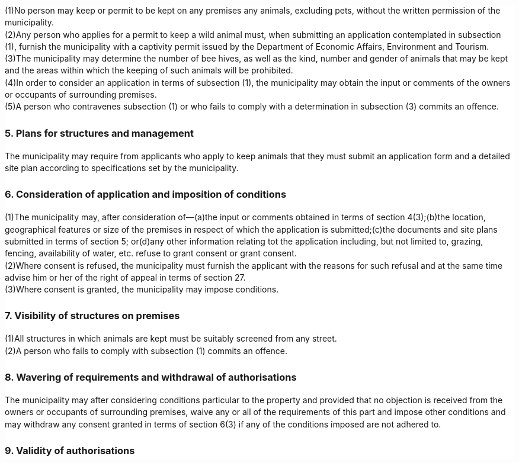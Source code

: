 <section class="akn-subsection" id="sec_4__subsec_1" data-eId="sec_4__subsec_1"><span class="akn-num">(1)</span><span class="akn-content"><span class="akn-p">No person may keep or permit to be kept on any premises any animals, excluding pets, without the written permission of the municipality.</span></span></section><section class="akn-subsection" id="sec_4__subsec_2" data-eId="sec_4__subsec_2"><span class="akn-num">(2)</span><span class="akn-content"><span class="akn-p">Any person who applies for a permit to keep a wild animal must, when submitting an application contemplated in subsection (1), furnish the municipality with a captivity permit issued by the Department of Economic Affairs, Environment and Tourism.</span></span></section><section class="akn-subsection" id="sec_4__subsec_3" data-eId="sec_4__subsec_3"><span class="akn-num">(3)</span><span class="akn-content"><span class="akn-p">The municipality may determine the number of bee hives, as well as the kind, number and gender of animals that may be kept and the areas within which the keeping of such animals will be prohibited.</span></span></section><section class="akn-subsection" id="sec_4__subsec_4" data-eId="sec_4__subsec_4"><span class="akn-num">(4)</span><span class="akn-content"><span class="akn-p">In order to consider an application in terms of subsection (1), the municipality may obtain the input or comments of the owners or occupants of surrounding premises.</span></span></section><section class="akn-subsection" id="sec_4__subsec_5" data-eId="sec_4__subsec_5"><span class="akn-num">(5)</span><span class="akn-content"><span class="akn-p">A person who contravenes subsection (1) or who fails to comply with a determination in subsection (3) commits an offence.</span></span></section></section><section class="akn-section" id="sec_5" data-eId="sec_5"><h3>5. Plans for structures and management</h3>
<span class="akn-hcontainer" id="sec_5__hcontainer_1" data-eId="sec_5__hcontainer_1" data-name="hcontainer"><span class="akn-content"><span class="akn-p">The municipality may require from applicants who apply to keep animals that they must submit an application form and a detailed site plan according to specifications set by the municipality.</span></span></span></section><section class="akn-section" id="sec_6" data-eId="sec_6"><h3>6. Consideration of application and imposition of conditions</h3>
<section class="akn-subsection" id="sec_6__subsec_1" data-eId="sec_6__subsec_1"><span class="akn-num">(1)</span><span class="akn-content"><span class="akn-blockList" id="sec_6__subsec_1__list_1" data-eId="sec_6__subsec_1__list_1"><span class="akn-listIntroduction">The municipality may, after consideration of—</span><span class="akn-item" id="sec_6__subsec_1__list_1__item_a" data-eId="sec_6__subsec_1__list_1__item_a"><span class="akn-num">(a)</span><span class="akn-p">the input or comments obtained in terms of section 4(3);</span></span><span class="akn-item" id="sec_6__subsec_1__list_1__item_b" data-eId="sec_6__subsec_1__list_1__item_b"><span class="akn-num">(b)</span><span class="akn-p">the location, geographical features or size of the premises in respect of which the application is submitted;</span></span><span class="akn-item" id="sec_6__subsec_1__list_1__item_c" data-eId="sec_6__subsec_1__list_1__item_c"><span class="akn-num">(c)</span><span class="akn-p">the documents and site plans submitted in terms of section 5; or</span></span><span class="akn-item" id="sec_6__subsec_1__list_1__item_d" data-eId="sec_6__subsec_1__list_1__item_d"><span class="akn-num">(d)</span><span class="akn-p">any other information relating tot the application including, but not limited to, grazing, fencing, availability of water, etc. refuse to grant consent or grant consent.</span></span></span></span></section><section class="akn-subsection" id="sec_6__subsec_2" data-eId="sec_6__subsec_2"><span class="akn-num">(2)</span><span class="akn-content"><span class="akn-p">Where consent is refused, the municipality must furnish the applicant with the reasons for such refusal and at the same time advise him or her of the right of appeal in terms of section 27.</span></span></section><section class="akn-subsection" id="sec_6__subsec_3" data-eId="sec_6__subsec_3"><span class="akn-num">(3)</span><span class="akn-content"><span class="akn-p">Where consent is granted, the municipality may impose conditions.</span></span></section></section><section class="akn-section" id="sec_7" data-eId="sec_7"><h3>7. Visibility of structures on premises</h3>
<section class="akn-subsection" id="sec_7__subsec_1" data-eId="sec_7__subsec_1"><span class="akn-num">(1)</span><span class="akn-content"><span class="akn-p">All structures in which animals are kept must be suitably screened from any street.</span></span></section><section class="akn-subsection" id="sec_7__subsec_2" data-eId="sec_7__subsec_2"><span class="akn-num">(2)</span><span class="akn-content"><span class="akn-p">A person who fails to comply with subsection (1) commits an offence.</span></span></section></section><section class="akn-section" id="sec_8" data-eId="sec_8"><h3>8. Wavering of requirements and withdrawal of authorisations</h3>
<span class="akn-hcontainer" id="sec_8__hcontainer_1" data-eId="sec_8__hcontainer_1" data-name="hcontainer"><span class="akn-content"><span class="akn-p">The municipality may after considering conditions particular to the property and provided that no objection is received from the owners or occupants of surrounding premises, waive any or all of the requirements of this part and impose other conditions and may withdraw any consent granted in terms of section 6(3) if any of the conditions imposed are not adhered to.</span></span></span></section><section class="akn-section" id="sec_9" data-eId="sec_9"><h3>9. Validity of authorisations</h3>